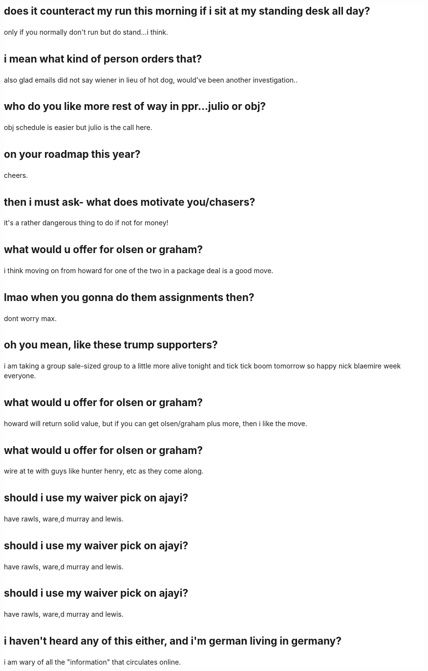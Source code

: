 ## does it counteract my run this morning if i sit at my standing desk all day?
only if you normally don't run but do stand...i think.

## i mean what kind of person orders that?
also glad emails did not say wiener in lieu of hot dog, would've been another investigation..

## who do you like more rest of way in ppr...julio or obj?
obj schedule is easier but julio is the call here.

## on your roadmap this year?
cheers.

## then i must ask- what does motivate you/chasers?
it's a rather dangerous thing to do if not for money!

## what would u offer for olsen or graham?
i think moving on from howard for one of the two in a package deal is a good move.

## lmao when you gonna do them assignments then?
dont worry max.

## oh you mean, like these trump supporters?
i am taking a group sale-sized group to a little more alive tonight and tick tick boom tomorrow so happy nick blaemire week everyone.

## what would u offer for olsen or graham?
howard will return solid value, but if you can get olsen/graham plus more, then i like the move.

## what would u offer for olsen or graham?
wire at te with guys like hunter henry, etc as they come along.

## should i use my waiver pick on ajayi?
have rawls, ware,d murray and lewis.

## should i use my waiver pick on ajayi?
have rawls, ware,d murray and lewis.

## should i use my waiver pick on ajayi?
have rawls, ware,d murray and lewis.

## i haven't heard any of this either, and i'm german living in germany?
i am wary of all the "information" that circulates online.
